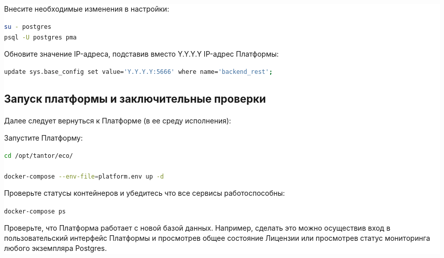 Внесите необходимые изменения в настройки:

```bash
su - postgres
psql -U postgres pma
```
Обновите значение IP-адреса, подставив вместо Y.Y.Y.Y IP-адрес Платформы:
```bash
update sys.base_config set value='Y.Y.Y.Y:5666' where name='backend_rest';
```

## Запуск платформы и заключительные проверки

Далее следует вернуться к Платформе (в ее среду исполнения):

Запустите Платформу:

```bash
cd /opt/tantor/eco/

docker-compose --env-file=platform.env up -d
```

Проверьте статусы контейнеров и убедитесь что все сервисы работоспособны:
```bash
docker-compose ps
```

Проверьте, что Платформа работает с новой базой данных.
Например, сделать это можно осуществив вход в пользовательский интерфейс Платформы и просмотрев общее состояние Лицензии или просмотрев статус мониторинга любого экземпляра Postgres.

